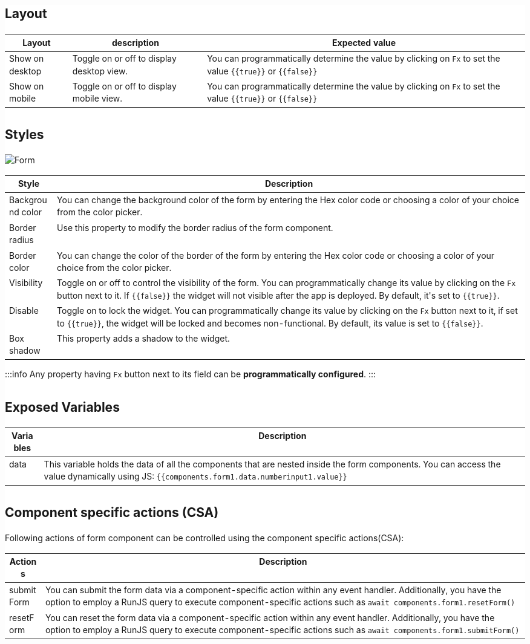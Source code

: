 ## Layout

| Layout  | description | Expected value |
| ----------- | ----------- | ------------ |
| Show on desktop | Toggle on or off to display desktop view. | You can programmatically determine the value by clicking on `Fx` to set the value `{{true}}` or `{{false}}` |
| Show on mobile | Toggle on or off to display mobile view. | You can programmatically determine the value by clicking on `Fx` to set the value `{{true}}` or `{{false}}` |

## Styles

<div style={{textAlign:'center'}}>

<img className="screenshot-full" src="/img/widgets/form/styles.png" alt="Form" />

</div>

| Style      | Description |
| ----------- | ----------- | 
| Background color |  You can change the background color of the form by entering the Hex color code or choosing a color of your choice from the color picker. |
| Border radius | Use this property to modify the border radius of the form component. |
| Border color |  You can change the color of the border of the form by entering the Hex color code or choosing a color of your choice from the color picker. |
| Visibility | Toggle on or off to control the visibility of the form. You can programmatically change its value by clicking on the `Fx` button next to it. If `{{false}}` the widget will not visible after the app is deployed. By default, it's set to `{{true}}`. |
| Disable | Toggle on to lock the widget. You can programmatically change its value by clicking on the `Fx` button next to it, if set to `{{true}}`, the widget will be locked and becomes non-functional. By default, its value is set to `{{false}}`. |
| Box shadow | This property adds a shadow to the widget. | You can use different values for box shadow property like offsets, blur, spread, and the color code. |

:::info
Any property having `Fx` button next to its field can be **programmatically configured**.
:::


## Exposed Variables

| Variables      | Description |
| ----------- | ----------- |
| data | This variable holds the data of all the components that are nested inside the form components. You can access the value dynamically using JS: `{{components.form1.data.numberinput1.value}}`|

## Component specific actions (CSA)

Following actions of form component can be controlled using the component specific actions(CSA):

| Actions     | Description |
| ----------- | ----------- |
| submitForm | You can submit the form data via a component-specific action within any event handler. Additionally, you have the option to employ a RunJS query to execute component-specific actions such as `await components.form1.resetForm()` |
| resetForm | You can reset the form data via a component-specific action within any event handler. Additionally, you have the option to employ a RunJS query to execute component-specific actions such as `await components.form1.submitForm()` |

